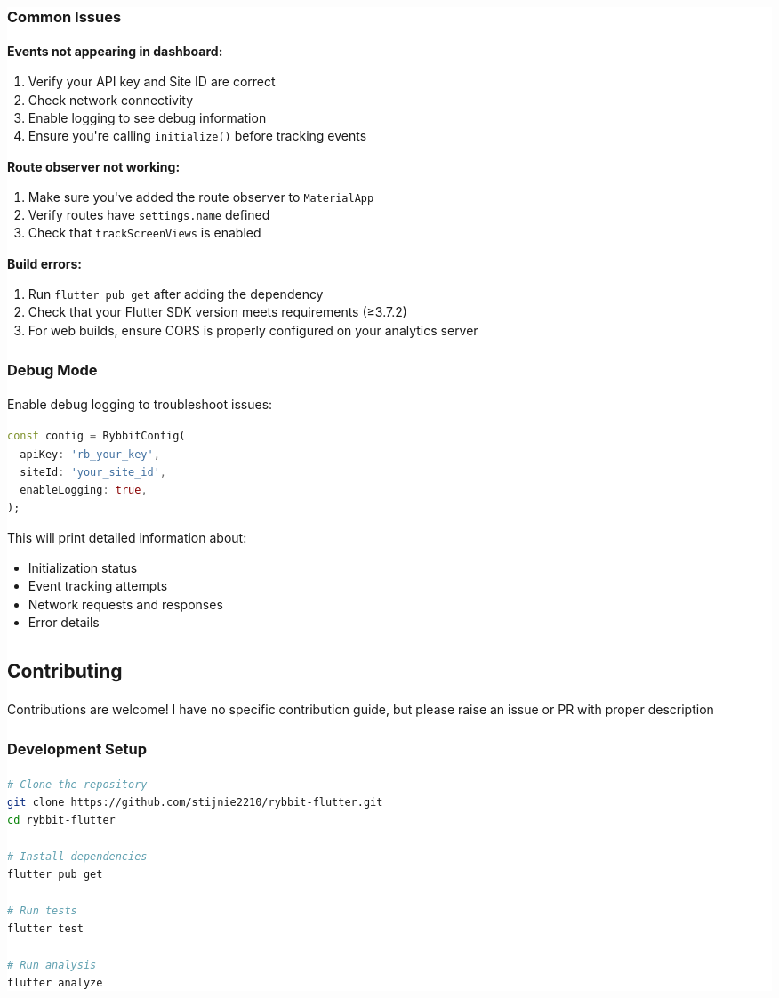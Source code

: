 ### Common Issues

**Events not appearing in dashboard:**
1. Verify your API key and Site ID are correct
2. Check network connectivity
3. Enable logging to see debug information
4. Ensure you're calling `initialize()` before tracking events

**Route observer not working:**
1. Make sure you've added the route observer to `MaterialApp`
2. Verify routes have `settings.name` defined
3. Check that `trackScreenViews` is enabled

**Build errors:**
1. Run `flutter pub get` after adding the dependency
2. Check that your Flutter SDK version meets requirements (≥3.7.2)
3. For web builds, ensure CORS is properly configured on your analytics server

### Debug Mode

Enable debug logging to troubleshoot issues:

```dart
const config = RybbitConfig(
  apiKey: 'rb_your_key',
  siteId: 'your_site_id',
  enableLogging: true,
);
```

This will print detailed information about:
- Initialization status
- Event tracking attempts
- Network requests and responses
- Error details

## Contributing

Contributions are welcome! I have no specific contribution guide, but please raise an issue or PR with proper description

### Development Setup

```bash
# Clone the repository
git clone https://github.com/stijnie2210/rybbit-flutter.git
cd rybbit-flutter

# Install dependencies
flutter pub get

# Run tests
flutter test

# Run analysis
flutter analyze
```
